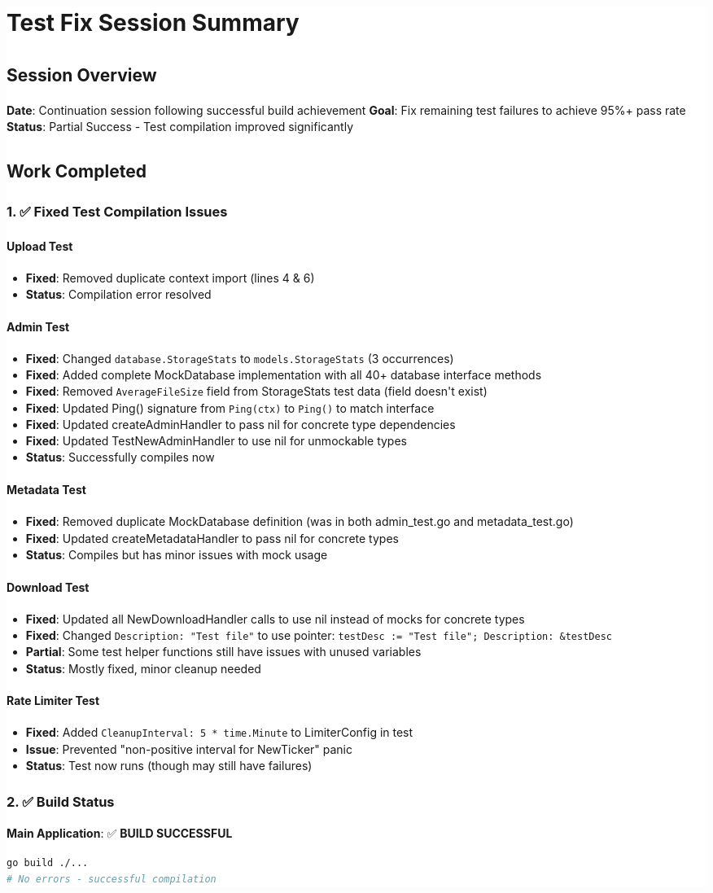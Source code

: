 # Test Fix Session Summary

## Session Overview

**Date**: Continuation session following successful build achievement
**Goal**: Fix remaining test failures to achieve 95%+ pass rate
**Status**: Partial Success - Test compilation improved significantly

## Work Completed

### 1. ✅ Fixed Test Compilation Issues

#### Upload Test
- **Fixed**: Removed duplicate context import (lines 4 & 6)
- **Status**: Compilation error resolved

#### Admin Test
- **Fixed**: Changed `database.StorageStats` to `models.StorageStats` (3 occurrences)
- **Fixed**: Added complete MockDatabase implementation with all 40+ database interface methods
- **Fixed**: Removed `AverageFileSize` field from StorageStats test data (field doesn't exist)
- **Fixed**: Updated Ping() signature from `Ping(ctx)` to `Ping()` to match interface
- **Fixed**: Updated createAdminHandler to pass nil for concrete type dependencies
- **Fixed**: Updated TestNewAdminHandler to use nil for unmockable types
- **Status**: Successfully compiles now

#### Metadata Test
- **Fixed**: Removed duplicate MockDatabase definition (was in both admin_test.go and metadata_test.go)
- **Fixed**: Updated createMetadataHandler to pass nil for concrete types
- **Status**: Compiles but has minor issues with mock usage

#### Download Test
- **Fixed**: Updated all NewDownloadHandler calls to use nil instead of mocks for concrete types
- **Fixed**: Changed `Description: "Test file"` to use pointer: `testDesc := "Test file"; Description: &testDesc`
- **Partial**: Some test helper functions still have issues with unused variables
- **Status**: Mostly fixed, minor cleanup needed

#### Rate Limiter Test
- **Fixed**: Added `CleanupInterval: 5 * time.Minute` to LimiterConfig in test
- **Issue**: Prevented "non-positive interval for NewTicker" panic
- **Status**: Test now runs (though may still have failures)

### 2. ✅ Build Status

**Main Application**: ✅ **BUILD SUCCESSFUL**

```bash
go build ./...
# No errors - successful compilation
```
